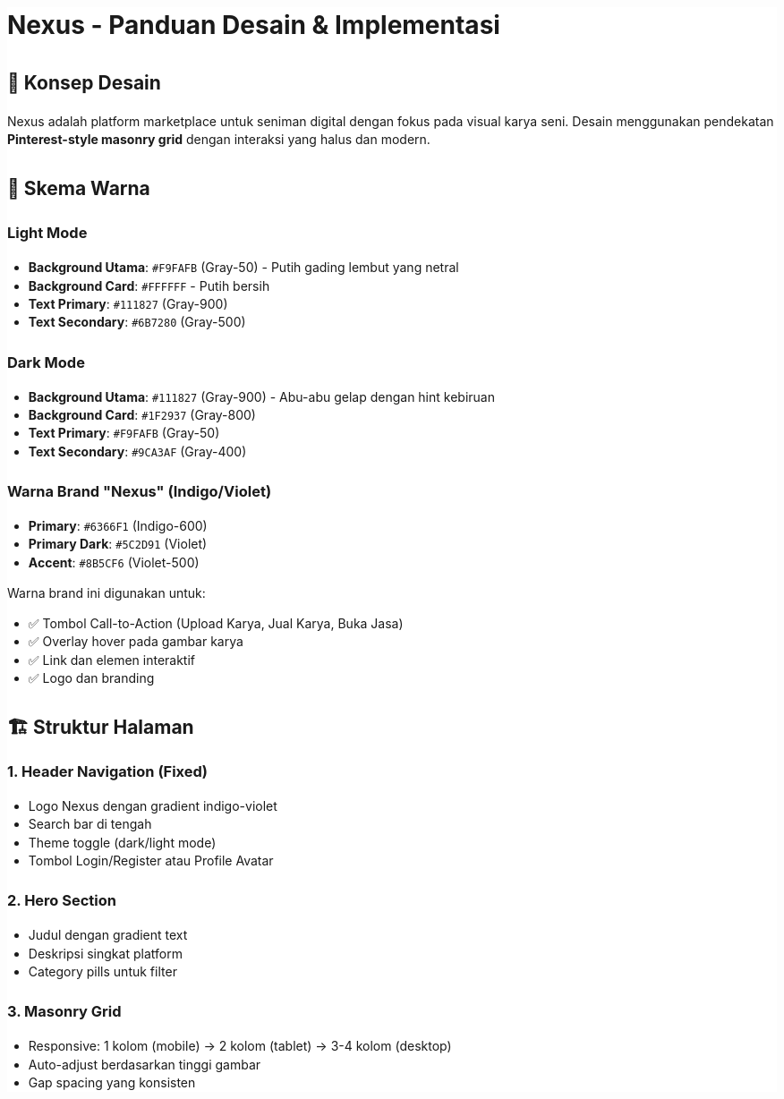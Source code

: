 # Nexus - Panduan Desain & Implementasi

## 🎨 Konsep Desain

Nexus adalah platform marketplace untuk seniman digital dengan fokus pada visual karya seni. Desain menggunakan pendekatan **Pinterest-style masonry grid** dengan interaksi yang halus dan modern.

## 🎯 Skema Warna

### Light Mode
- **Background Utama**: `#F9FAFB` (Gray-50) - Putih gading lembut yang netral
- **Background Card**: `#FFFFFF` - Putih bersih
- **Text Primary**: `#111827` (Gray-900)
- **Text Secondary**: `#6B7280` (Gray-500)

### Dark Mode
- **Background Utama**: `#111827` (Gray-900) - Abu-abu gelap dengan hint kebiruan
- **Background Card**: `#1F2937` (Gray-800)
- **Text Primary**: `#F9FAFB` (Gray-50)
- **Text Secondary**: `#9CA3AF` (Gray-400)

### Warna Brand "Nexus" (Indigo/Violet)
- **Primary**: `#6366F1` (Indigo-600)
- **Primary Dark**: `#5C2D91` (Violet)
- **Accent**: `#8B5CF6` (Violet-500)

Warna brand ini digunakan untuk:
- ✅ Tombol Call-to-Action (Upload Karya, Jual Karya, Buka Jasa)
- ✅ Overlay hover pada gambar karya
- ✅ Link dan elemen interaktif
- ✅ Logo dan branding

## 🏗️ Struktur Halaman

### 1. Header Navigation (Fixed)
- Logo Nexus dengan gradient indigo-violet
- Search bar di tengah
- Theme toggle (dark/light mode)
- Tombol Login/Register atau Profile Avatar

### 2. Hero Section
- Judul dengan gradient text
- Deskripsi singkat platform
- Category pills untuk filter

### 3. Masonry Grid
- Responsive: 1 kolom (mobile) → 2 kolom (tablet) → 3-4 kolom (desktop)
- Auto-adjust berdasarkan tinggi gambar
- Gap spacing yang konsisten
